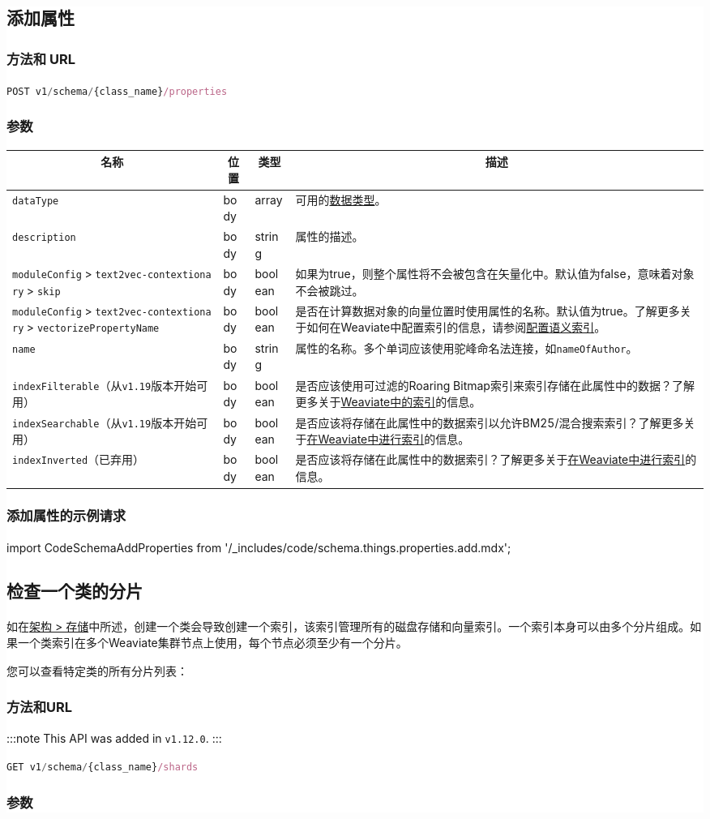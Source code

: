 <CodeSchemaUpdate />

## 添加属性

### 方法和 URL

```js
POST v1/schema/{class_name}/properties
```

### 参数

| 名称 | 位置 | 类型 | 描述 |
| ---- | -------- | -----| ----------- |
| `dataType` | body | array | 可用的[数据类型](/developers/weaviate/config-refs/datatypes.md)。 |
| `description` | body | string | 属性的描述。 |
| `moduleConfig`  > `text2vec-contextionary` > `skip` | body | boolean | 如果为true，则整个属性将不会被包含在矢量化中。默认值为false，意味着对象不会被跳过。 |
| `moduleConfig`  > `text2vec-contextionary` > `vectorizePropertyName` | body | boolean | 是否在计算数据对象的向量位置时使用属性的名称。默认值为true。了解更多关于如何在Weaviate中配置索引的信息，请参阅[配置语义索引](/developers/weaviate/config-refs/schema.md#configure-semantic-indexing)。 |
| `name` | body | string | 属性的名称。多个单词应该使用驼峰命名法连接，如`nameOfAuthor`。 |
| `indexFilterable`（从`v1.19`版本开始可用） | body | boolean | 是否应该使用可过滤的Roaring Bitmap索引来索引存储在此属性中的数据？了解更多关于[Weaviate中的索引](/developers/weaviate/configuration/indexes.md#configure-semantic-indexing)的信息。 |
| `indexSearchable`（从`v1.19`版本开始可用） | body | boolean | 是否应该将存储在此属性中的数据索引以允许BM25/混合搜索索引？了解更多关于[在Weaviate中进行索引](/developers/weaviate/configuration/indexes.md#configure-semantic-indexing)的信息。 |
| `indexInverted`（已弃用） | body | boolean | 是否应该将存储在此属性中的数据索引？了解更多关于[在Weaviate中进行索引](/developers/weaviate/configuration/indexes.md#configure-semantic-indexing)的信息。 |

### 添加属性的示例请求

import CodeSchemaAddProperties from '/_includes/code/schema.things.properties.add.mdx';

<CodeSchemaAddProperties />

## 检查一个类的分片

如在[架构 > 存储](/developers/weaviate/concepts/storage.md#logical-storage-units-indices-shards-stores)中所述，创建一个类会导致创建一个索引，该索引管理所有的磁盘存储和向量索引。一个索引本身可以由多个分片组成。如果一个类索引在多个Weaviate集群节点上使用，每个节点必须至少有一个分片。

您可以查看特定类的所有分片列表：

### 方法和URL

:::note
This API was added in `v1.12.0`.
:::

```js
GET v1/schema/{class_name}/shards
```

### 参数
